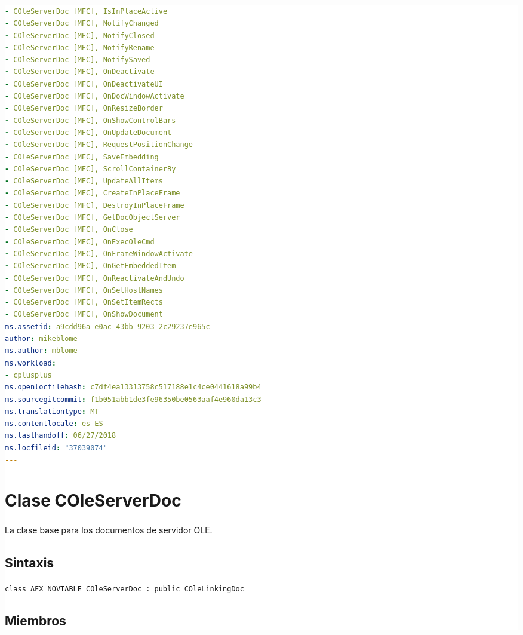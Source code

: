```yaml
- COleServerDoc [MFC], IsInPlaceActive
- COleServerDoc [MFC], NotifyChanged
- COleServerDoc [MFC], NotifyClosed
- COleServerDoc [MFC], NotifyRename
- COleServerDoc [MFC], NotifySaved
- COleServerDoc [MFC], OnDeactivate
- COleServerDoc [MFC], OnDeactivateUI
- COleServerDoc [MFC], OnDocWindowActivate
- COleServerDoc [MFC], OnResizeBorder
- COleServerDoc [MFC], OnShowControlBars
- COleServerDoc [MFC], OnUpdateDocument
- COleServerDoc [MFC], RequestPositionChange
- COleServerDoc [MFC], SaveEmbedding
- COleServerDoc [MFC], ScrollContainerBy
- COleServerDoc [MFC], UpdateAllItems
- COleServerDoc [MFC], CreateInPlaceFrame
- COleServerDoc [MFC], DestroyInPlaceFrame
- COleServerDoc [MFC], GetDocObjectServer
- COleServerDoc [MFC], OnClose
- COleServerDoc [MFC], OnExecOleCmd
- COleServerDoc [MFC], OnFrameWindowActivate
- COleServerDoc [MFC], OnGetEmbeddedItem
- COleServerDoc [MFC], OnReactivateAndUndo
- COleServerDoc [MFC], OnSetHostNames
- COleServerDoc [MFC], OnSetItemRects
- COleServerDoc [MFC], OnShowDocument
ms.assetid: a9cdd96a-e0ac-43bb-9203-2c29237e965c
author: mikeblome
ms.author: mblome
ms.workload:
- cplusplus
ms.openlocfilehash: c7df4ea13313758c517188e1c4ce0441618a99b4
ms.sourcegitcommit: f1b051abb1de3fe96350be0563aaf4e960da13c3
ms.translationtype: MT
ms.contentlocale: es-ES
ms.lasthandoff: 06/27/2018
ms.locfileid: "37039074"
---
```

# <a name="coleserverdoc-class"></a>Clase COleServerDoc
La clase base para los documentos de servidor OLE.  
  
## <a name="syntax"></a>Sintaxis  
  
```  
class AFX_NOVTABLE COleServerDoc : public COleLinkingDoc  
```  
  
## <a name="members"></a>Miembros  
  
